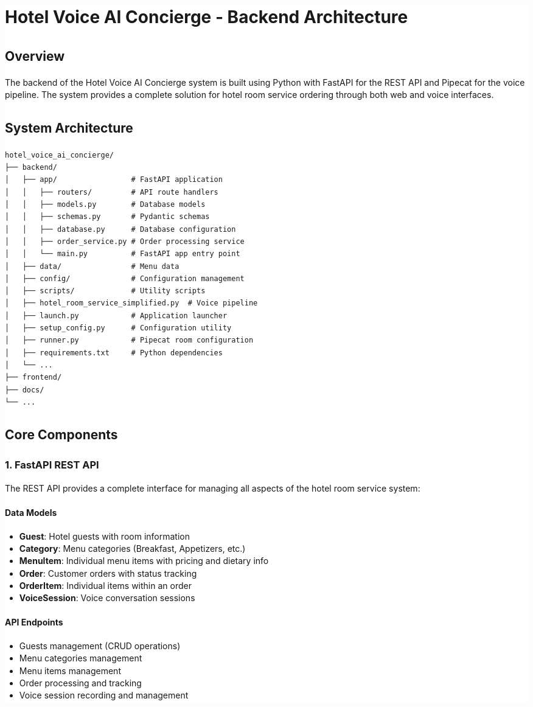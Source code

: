 # Hotel Voice AI Concierge - Backend Architecture

## Overview

The backend of the Hotel Voice AI Concierge system is built using Python with FastAPI for the REST API and Pipecat for the voice pipeline. The system provides a complete solution for hotel room service ordering through both web and voice interfaces.

## System Architecture

```
hotel_voice_ai_concierge/
├── backend/
│   ├── app/                 # FastAPI application
│   │   ├── routers/         # API route handlers
│   │   ├── models.py        # Database models
│   │   ├── schemas.py       # Pydantic schemas
│   │   ├── database.py      # Database configuration
│   │   ├── order_service.py # Order processing service
│   │   └── main.py          # FastAPI app entry point
│   ├── data/                # Menu data
│   ├── config/              # Configuration management
│   ├── scripts/             # Utility scripts
│   ├── hotel_room_service_simplified.py  # Voice pipeline
│   ├── launch.py            # Application launcher
│   ├── setup_config.py      # Configuration utility
│   ├── runner.py            # Pipecat room configuration
│   ├── requirements.txt     # Python dependencies
│   └── ...
├── frontend/
├── docs/
└── ...
```

## Core Components

### 1. FastAPI REST API

The REST API provides a complete interface for managing all aspects of the hotel room service system:

#### Data Models
- **Guest**: Hotel guests with room information
- **Category**: Menu categories (Breakfast, Appetizers, etc.)
- **MenuItem**: Individual menu items with pricing and dietary info
- **Order**: Customer orders with status tracking
- **OrderItem**: Individual items within an order
- **VoiceSession**: Voice conversation sessions

#### API Endpoints
- Guests management (CRUD operations)
- Menu categories management
- Menu items management
- Order processing and tracking
- Voice session recording and management
